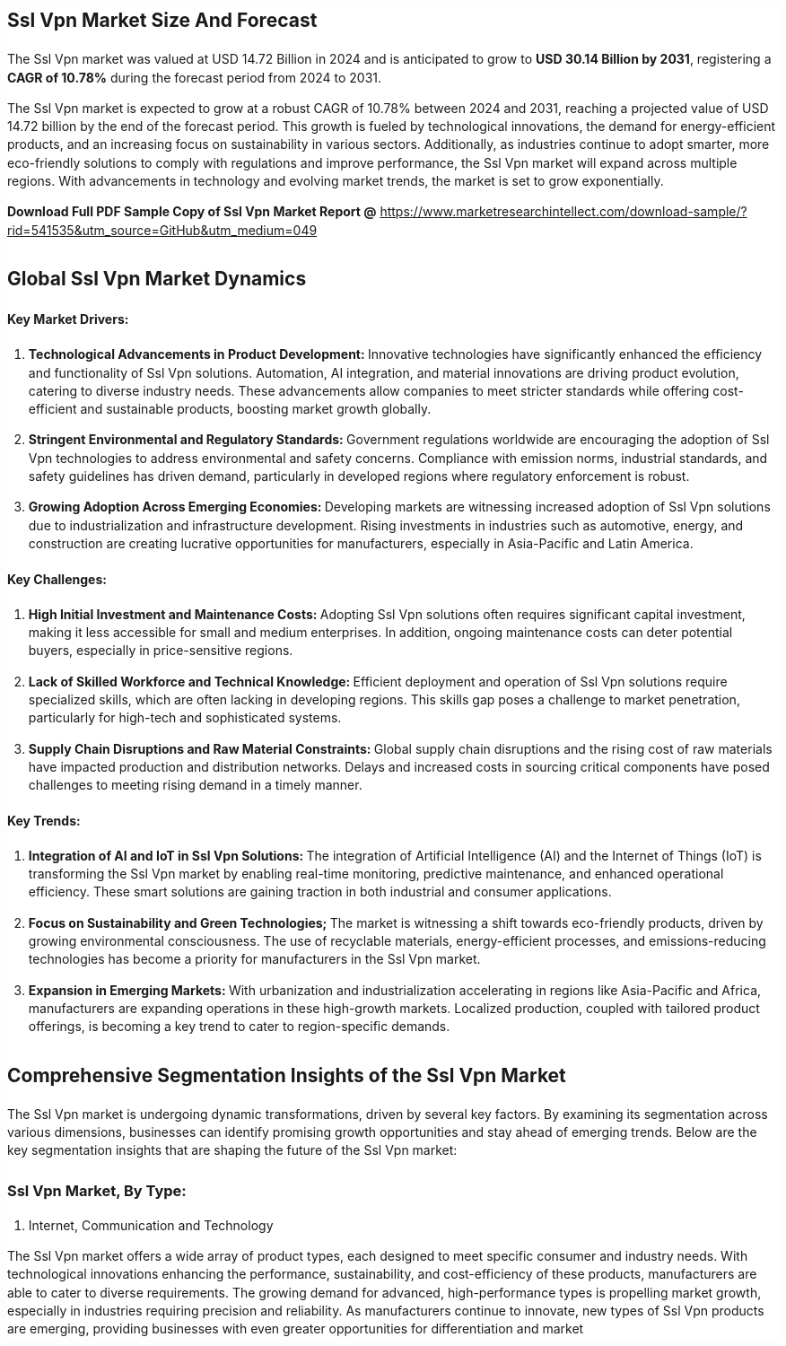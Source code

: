 <h2>Ssl Vpn Market Size And Forecast</h2><p>The Ssl Vpn market was valued at USD 14.72 Billion in 2024 and is anticipated to grow to <strong>USD 30.14 Billion by 2031</strong>, registering a <strong>CAGR of 10.78%</strong> during the forecast period from 2024 to 2031.</p><p>The Ssl Vpn market is expected to grow at a robust CAGR of 10.78% between 2024 and 2031, reaching a projected value of USD 14.72 billion by the end of the forecast period. This growth is fueled by technological innovations, the demand for energy-efficient products, and an increasing focus on sustainability in various sectors. Additionally, as industries continue to adopt smarter, more eco-friendly solutions to comply with regulations and improve performance, the Ssl Vpn market will expand across multiple regions. With advancements in technology and evolving market trends, the market is set to grow exponentially.</p><p><strong>Download Full PDF Sample Copy of Ssl Vpn Market Report @</strong>&nbsp;<a href="https://www.marketresearchintellect.com/download-sample/?rid=541535&amp;utm_source=GitHub&amp;utm_medium=049">https://www.marketresearchintellect.com/download-sample/?rid=541535&amp;utm_source=GitHub&amp;utm_medium=049</a></p><h2>Global Ssl Vpn Market Dynamics</h2><h4><strong>Key Market Drivers:</strong></h4><ol><li><p><strong>Technological Advancements in Product Development:&nbsp;</strong>Innovative technologies have significantly enhanced the efficiency and functionality of Ssl Vpn solutions. Automation, AI integration, and material innovations are driving product evolution, catering to diverse industry needs. These advancements allow companies to meet stricter standards while offering cost-efficient and sustainable products, boosting market growth globally.</p></li><li><p><strong>Stringent Environmental and Regulatory Standards:&nbsp;</strong>Government regulations worldwide are encouraging the adoption of Ssl Vpn technologies to address environmental and safety concerns. Compliance with emission norms, industrial standards, and safety guidelines has driven demand, particularly in developed regions where regulatory enforcement is robust.</p></li><li><p><strong>Growing Adoption Across Emerging Economies:&nbsp;</strong>Developing markets are witnessing increased adoption of Ssl Vpn solutions due to industrialization and infrastructure development. Rising investments in industries such as automotive, energy, and construction are creating lucrative opportunities for manufacturers, especially in Asia-Pacific and Latin America.</p></li></ol><h4><strong>Key Challenges:</strong></h4><ol><li><p><strong>High Initial Investment and Maintenance Costs:&nbsp;</strong>Adopting Ssl Vpn solutions often requires significant capital investment, making it less accessible for small and medium enterprises. In addition, ongoing maintenance costs can deter potential buyers, especially in price-sensitive regions.</p></li><li><p><strong>Lack of Skilled Workforce and Technical Knowledge:&nbsp;</strong>Efficient deployment and operation of Ssl Vpn solutions require specialized skills, which are often lacking in developing regions. This skills gap poses a challenge to market penetration, particularly for high-tech and sophisticated systems.</p></li><li><p><strong>Supply Chain Disruptions and Raw Material Constraints:&nbsp;</strong>Global supply chain disruptions and the rising cost of raw materials have impacted production and distribution networks. Delays and increased costs in sourcing critical components have posed challenges to meeting rising demand in a timely manner.</p></li></ol><h4><strong>Key Trends:</strong></h4><ol><li><p><strong>Integration of AI and IoT in Ssl Vpn Solutions:&nbsp;</strong>The integration of Artificial Intelligence (AI) and the Internet of Things (IoT) is transforming the Ssl Vpn market by enabling real-time monitoring, predictive maintenance, and enhanced operational efficiency. These smart solutions are gaining traction in both industrial and consumer applications.</p></li><li><p><strong>Focus on Sustainability and Green Technologies;&nbsp;</strong>The market is witnessing a shift towards eco-friendly products, driven by growing environmental consciousness. The use of recyclable materials, energy-efficient processes, and emissions-reducing technologies has become a priority for manufacturers in the Ssl Vpn market.</p></li><li><p><strong>Expansion in Emerging Markets:&nbsp;</strong>With urbanization and industrialization accelerating in regions like Asia-Pacific and Africa, manufacturers are expanding operations in these high-growth markets. Localized production, coupled with tailored product offerings, is becoming a key trend to cater to region-specific demands.</p></li></ol><div class="article-main__content" data-test-id="publishing-text-block"><h2>Comprehensive Segmentation Insights of the Ssl Vpn Market</h2><p>The Ssl Vpn market is undergoing dynamic transformations, driven by several key factors. By examining its segmentation across various dimensions, businesses can identify promising growth opportunities and stay ahead of emerging trends. Below are the key segmentation insights that are shaping the future of the Ssl Vpn market:</p><h3><strong>Ssl Vpn Market, By Type:<br /></strong></h3><ol><li>Internet, Communication and Technology</li></ol><p>The Ssl Vpn market offers a wide array of product types, each designed to meet specific consumer and industry needs. With technological innovations enhancing the performance, sustainability, and cost-efficiency of these products, manufacturers are able to cater to diverse requirements. The growing demand for advanced, high-performance types is propelling market growth, especially in industries requiring precision and reliability. As manufacturers continue to innovate, new types of Ssl Vpn products are emerging, providing businesses with even greater opportunities for differentiation and market